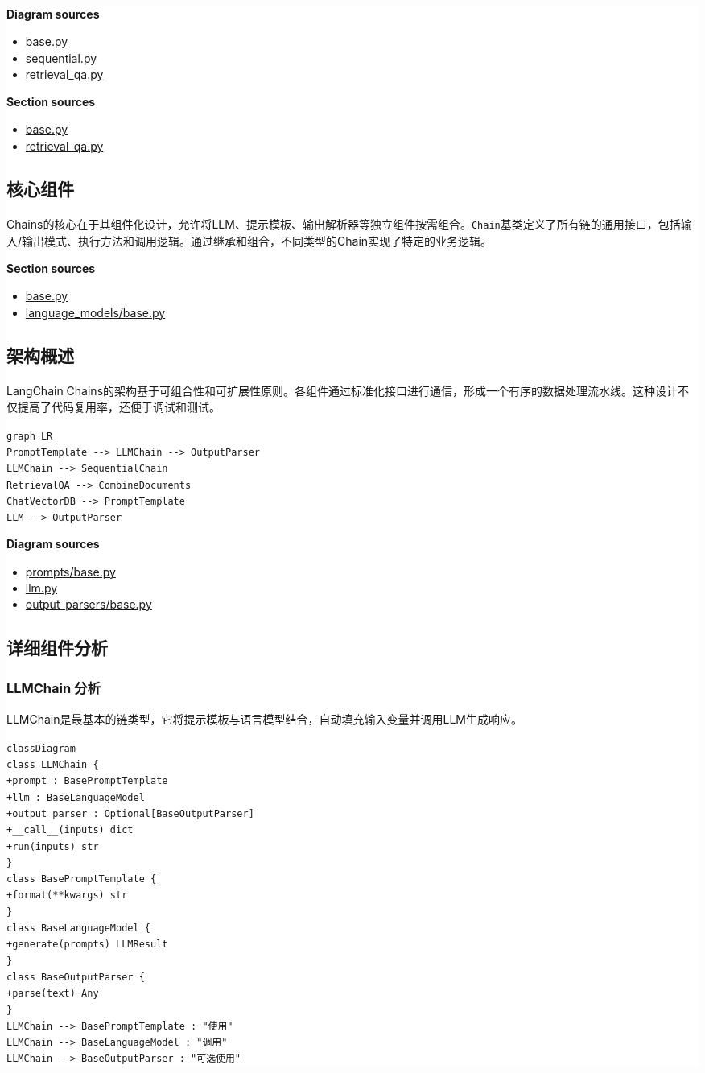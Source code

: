**Diagram sources**
- [base.py](file://libs/langchain/langchain_classic/chains/base.py)
- [sequential.py](file://libs/langchain/langchain_classic/chains/sequential.py)
- [retrieval_qa.py](file://libs/langchain/langchain_classic/chains/retrieval_qa.py)

**Section sources**
- [base.py](file://libs/langchain/langchain_classic/chains/base.py)
- [retrieval_qa.py](file://libs/langchain/langchain_classic/chains/retrieval_qa.py)

## 核心组件
Chains的核心在于其组件化设计，允许将LLM、提示模板、输出解析器等独立组件按需组合。`Chain`基类定义了所有链的通用接口，包括输入/输出模式、执行方法和调用逻辑。通过继承和组合，不同类型的Chain实现了特定的业务逻辑。

**Section sources**
- [base.py](file://libs/langchain/langchain_classic/chains/base.py)
- [language_models/base.py](file://libs/core/langchain_core/language_models/base.py)

## 架构概述
LangChain Chains的架构基于可组合性和可扩展性原则。各组件通过标准化接口进行通信，形成一个有序的数据处理流水线。这种设计不仅提高了代码复用率，还便于调试和测试。

```mermaid
graph LR
PromptTemplate --> LLMChain --> OutputParser
LLMChain --> SequentialChain
RetrievalQA --> CombineDocuments
ChatVectorDB --> PromptTemplate
LLM --> OutputParser
```

**Diagram sources**
- [prompts/base.py](file://libs/core/langchain_core/prompts/base.py)
- [llm.py](file://libs/langchain/langchain_classic/chains/llm.py)
- [output_parsers/base.py](file://libs/core/langchain_core/output_parsers/base.py)

## 详细组件分析

### LLMChain 分析
LLMChain是最基本的链类型，它将提示模板与语言模型结合，自动填充输入变量并调用LLM生成响应。

```mermaid
classDiagram
class LLMChain {
+prompt : BasePromptTemplate
+llm : BaseLanguageModel
+output_parser : Optional[BaseOutputParser]
+__call__(inputs) dict
+run(inputs) str
}
class BasePromptTemplate {
+format(**kwargs) str
}
class BaseLanguageModel {
+generate(prompts) LLMResult
}
class BaseOutputParser {
+parse(text) Any
}
LLMChain --> BasePromptTemplate : "使用"
LLMChain --> BaseLanguageModel : "调用"
LLMChain --> BaseOutputParser : "可选使用"
```
